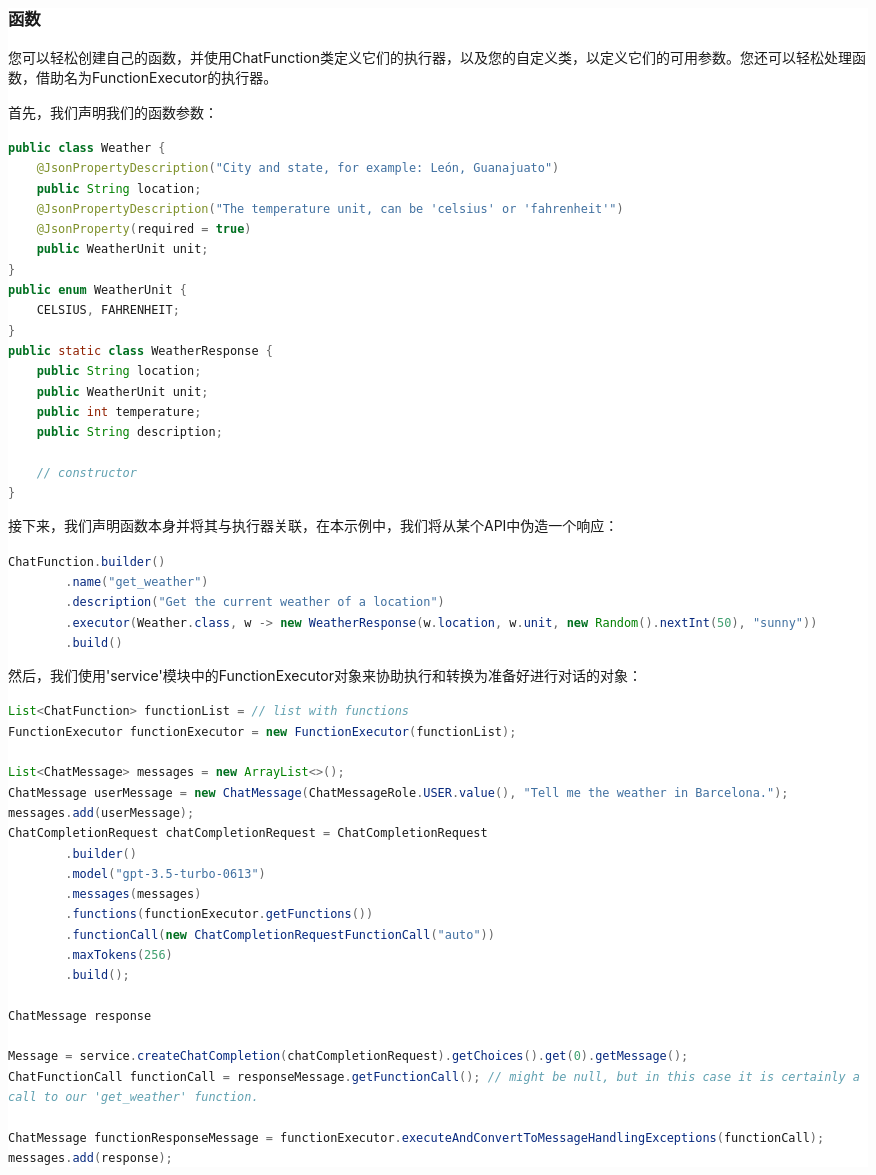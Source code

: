 ### 函数

您可以轻松创建自己的函数，并使用ChatFunction类定义它们的执行器，以及您的自定义类，以定义它们的可用参数。您还可以轻松处理函数，借助名为FunctionExecutor的执行器。

首先，我们声明我们的函数参数：

```java
public class Weather {
    @JsonPropertyDescription("City and state, for example: León, Guanajuato")
    public String location;
    @JsonPropertyDescription("The temperature unit, can be 'celsius' or 'fahrenheit'")
    @JsonProperty(required = true)
    public WeatherUnit unit;
}
public enum WeatherUnit {
    CELSIUS, FAHRENHEIT;
}
public static class WeatherResponse {
    public String location;
    public WeatherUnit unit;
    public int temperature;
    public String description;
    
    // constructor
}
```

接下来，我们声明函数本身并将其与执行器关联，在本示例中，我们将从某个API中伪造一个响应：

```java
ChatFunction.builder()
        .name("get_weather")
        .description("Get the current weather of a location")
        .executor(Weather.class, w -> new WeatherResponse(w.location, w.unit, new Random().nextInt(50), "sunny"))
        .build()
```

然后，我们使用'service'模块中的FunctionExecutor对象来协助执行和转换为准备好进行对话的对象：

```java
List<ChatFunction> functionList = // list with functions
FunctionExecutor functionExecutor = new FunctionExecutor(functionList);

List<ChatMessage> messages = new ArrayList<>();
ChatMessage userMessage = new ChatMessage(ChatMessageRole.USER.value(), "Tell me the weather in Barcelona.");
messages.add(userMessage);
ChatCompletionRequest chatCompletionRequest = ChatCompletionRequest
        .builder()
        .model("gpt-3.5-turbo-0613")
        .messages(messages)
        .functions(functionExecutor.getFunctions())
        .functionCall(new ChatCompletionRequestFunctionCall("auto"))
        .maxTokens(256)
        .build();

ChatMessage response

Message = service.createChatCompletion(chatCompletionRequest).getChoices().get(0).getMessage();
ChatFunctionCall functionCall = responseMessage.getFunctionCall(); // might be null, but in this case it is certainly a call to our 'get_weather' function.

ChatMessage functionResponseMessage = functionExecutor.executeAndConvertToMessageHandlingExceptions(functionCall);
messages.add(response);
```
